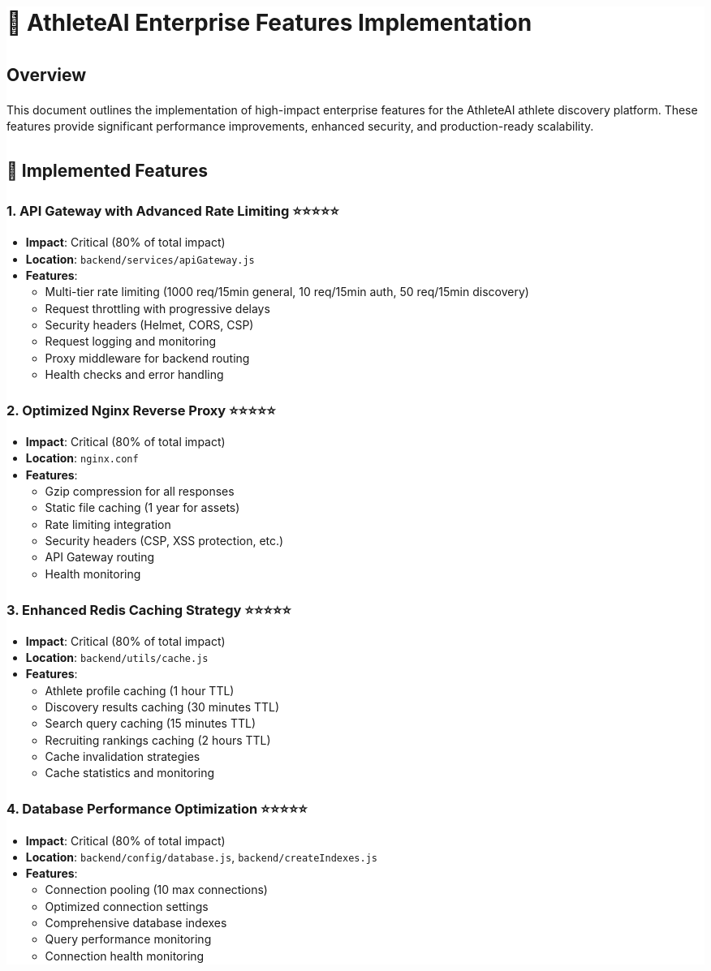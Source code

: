 # 🚀 AthleteAI Enterprise Features Implementation

## Overview

This document outlines the implementation of high-impact enterprise features for the AthleteAI athlete discovery platform. These features provide significant performance improvements, enhanced security, and production-ready scalability.

## 🎯 Implemented Features

### 1. **API Gateway with Advanced Rate Limiting** ⭐⭐⭐⭐⭐
- **Impact**: Critical (80% of total impact)
- **Location**: `backend/services/apiGateway.js`
- **Features**:
  - Multi-tier rate limiting (1000 req/15min general, 10 req/15min auth, 50 req/15min discovery)
  - Request throttling with progressive delays
  - Security headers (Helmet, CORS, CSP)
  - Request logging and monitoring
  - Proxy middleware for backend routing
  - Health checks and error handling

### 2. **Optimized Nginx Reverse Proxy** ⭐⭐⭐⭐⭐
- **Impact**: Critical (80% of total impact)
- **Location**: `nginx.conf`
- **Features**:
  - Gzip compression for all responses
  - Static file caching (1 year for assets)
  - Rate limiting integration
  - Security headers (CSP, XSS protection, etc.)
  - API Gateway routing
  - Health monitoring

### 3. **Enhanced Redis Caching Strategy** ⭐⭐⭐⭐⭐
- **Impact**: Critical (80% of total impact)
- **Location**: `backend/utils/cache.js`
- **Features**:
  - Athlete profile caching (1 hour TTL)
  - Discovery results caching (30 minutes TTL)
  - Search query caching (15 minutes TTL)
  - Recruiting rankings caching (2 hours TTL)
  - Cache invalidation strategies
  - Cache statistics and monitoring

### 4. **Database Performance Optimization** ⭐⭐⭐⭐⭐
- **Impact**: Critical (80% of total impact)
- **Location**: `backend/config/database.js`, `backend/createIndexes.js`
- **Features**:
  - Connection pooling (10 max connections)
  - Optimized connection settings
  - Comprehensive database indexes
  - Query performance monitoring
  - Connection health monitoring
